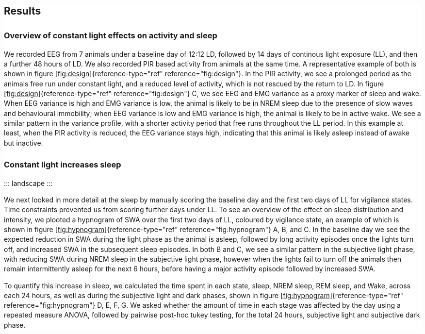 ## Results

### Overview of constant light effects on activity and sleep

We recorded EEG from 7 animals under a baseline day of 12:12 LD,
followed by 14 days of continous light exposure (LL), and then a further
48 hours of LD. We also recorded PIR based activity from animals at the
same time. A representative example of both is shown in figure
[\[fig:design\]](#fig:design){reference-type="ref"
reference="fig:design"}. In the PIR activity, we see a prolonged period
as the animals free run under constant light, and a reduced level of
activity, which is not rescued by the return to LD. In figure
[\[fig:design\]](#fig:design){reference-type="ref"
reference="fig:design"} C, we see EEG and EMG variance as a proxy marker
of sleep and wake. When EEG variance is high and EMG variance is low,
the animal is likely to be in NREM sleep due to the presence of slow
waves and behavioural immobility; when EEG variance is low and EMG
variance is high, the animal is likely to be in active wake. We see a
similar pattern in the variance profile, with a shorter activity period
that free runs throughout the LL period. In this example at least, when
the PIR activity is reduced, the EEG variance stays high, indicating
that this animal is likely asleep instead of awake but inactive.

### Constant light increases sleep

::: landscape
:::

We next looked in more detail at the sleep by manually scoring the
baseline day and the first two days of LL for vigilance states. Time
constraints prevented us from scoring further days under LL. To see an
overview of the effect on sleep distribution and intensity, we plooted a
hypnogram of SWA over the first two days of LL, coloured by vigilance
state, an example of which is shown in figure
[\[fig:hypnogram\]](#fig:hypnogram){reference-type="ref"
reference="fig:hypnogram"} A, B, and C. In the baseline day we see the
expected reduction in SWA during the light phase as the animal is
asleep, followed by long activity episodes once the lights turn off, and
increased SWA in the subsequent sleep episodes. In both B and C, we see
a similar pattern in the subjective light phase, with reducing SWA
during NREM sleep in the subjective light phase, however when the lights
fail to turn off the animals then remain intermittently asleep for the
next 6 hours, before having a major activity episode followed by
increased SWA.

To quantify this increase in sleep, we calculated the time spent in each
state, sleep, NREM sleep, REM sleep, and Wake, across each 24 hours, as
well as during the subjective light and dark phases, shown in figure
[\[fig:hypnogram\]](#fig:hypnogram){reference-type="ref"
reference="fig:hypnogram"} D, E, F, G. We asked whether the amount of
time in each stage was affected by the day using a repeated measure
ANOVA, followed by pairwise post-hoc tukey testing, for the total 24
hours, subjective light and subjective dark phase.
